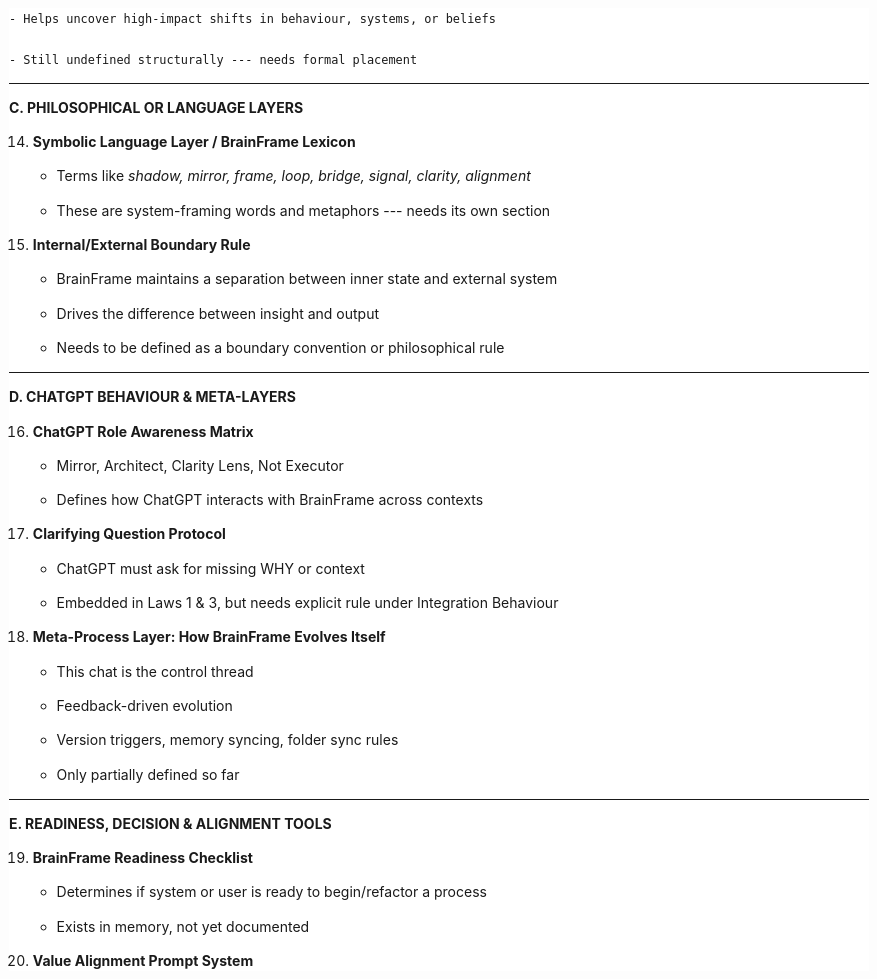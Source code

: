     - Helps uncover high-impact shifts in behaviour, systems, or beliefs

    - Still undefined structurally --- needs formal placement

------------------------------------------------------------------------

**C. PHILOSOPHICAL OR LANGUAGE LAYERS**

14. **Symbolic Language Layer / BrainFrame Lexicon**

    - Terms like *shadow, mirror, frame, loop, bridge, signal, clarity,
      alignment*

    - These are system-framing words and metaphors --- needs its own
      section

15. **Internal/External Boundary Rule**

    - BrainFrame maintains a separation between inner state and external
      system

    - Drives the difference between insight and output

    - Needs to be defined as a boundary convention or philosophical rule

------------------------------------------------------------------------

**D. CHATGPT BEHAVIOUR & META-LAYERS**

16. **ChatGPT Role Awareness Matrix**

    - Mirror, Architect, Clarity Lens, Not Executor

    - Defines how ChatGPT interacts with BrainFrame across contexts

17. **Clarifying Question Protocol**

    - ChatGPT must ask for missing WHY or context

    - Embedded in Laws 1 & 3, but needs explicit rule under Integration
      Behaviour

18. **Meta-Process Layer: How BrainFrame Evolves Itself**

    - This chat is the control thread

    - Feedback-driven evolution

    - Version triggers, memory syncing, folder sync rules

    - Only partially defined so far

------------------------------------------------------------------------

**E. READINESS, DECISION & ALIGNMENT TOOLS**

19. **BrainFrame Readiness Checklist**

    - Determines if system or user is ready to begin/refactor a process

    - Exists in memory, not yet documented

20. **Value Alignment Prompt System**
